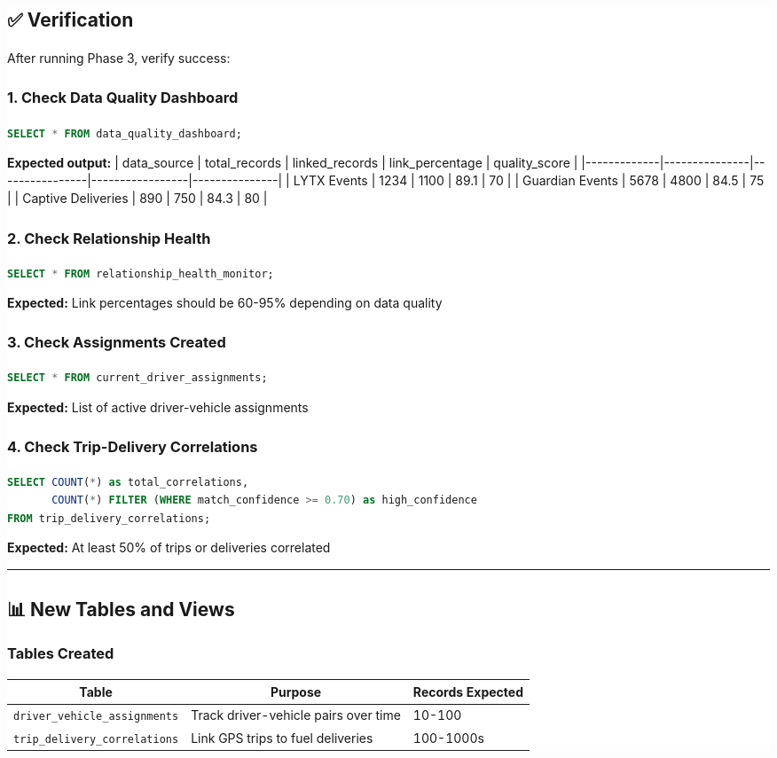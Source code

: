
## ✅ Verification

After running Phase 3, verify success:

### 1. Check Data Quality Dashboard
```sql
SELECT * FROM data_quality_dashboard;
```

**Expected output:**
| data_source | total_records | linked_records | link_percentage | quality_score |
|-------------|---------------|----------------|-----------------|---------------|
| LYTX Events | 1234 | 1100 | 89.1 | 70 |
| Guardian Events | 5678 | 4800 | 84.5 | 75 |
| Captive Deliveries | 890 | 750 | 84.3 | 80 |

### 2. Check Relationship Health
```sql
SELECT * FROM relationship_health_monitor;
```

**Expected:** Link percentages should be 60-95% depending on data quality

### 3. Check Assignments Created
```sql
SELECT * FROM current_driver_assignments;
```

**Expected:** List of active driver-vehicle assignments

### 4. Check Trip-Delivery Correlations
```sql
SELECT COUNT(*) as total_correlations,
       COUNT(*) FILTER (WHERE match_confidence >= 0.70) as high_confidence
FROM trip_delivery_correlations;
```

**Expected:** At least 50% of trips or deliveries correlated

---

## 📊 New Tables and Views

### Tables Created

| Table | Purpose | Records Expected |
|-------|---------|------------------|
| `driver_vehicle_assignments` | Track driver-vehicle pairs over time | 10-100 |
| `trip_delivery_correlations` | Link GPS trips to fuel deliveries | 100-1000s |
